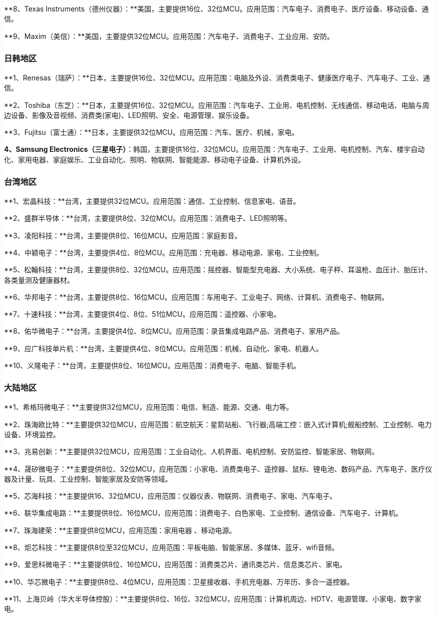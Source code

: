 **8、Texas Instruments（德州仪器）：**美国，主要提供16位、32位MCU。应用范围：汽车电子、消费电子、医疗设备、移动设备、通信。

**9、Maxim（美信）：**美国，主要提供32位MCU。应用范围：汽车电子、消费电子、工业应用、安防。

### **日韩地区**

**1、Renesas（瑞萨）：**日本，主要提供16位、32位MCU。应用范围：电脑及外设、消费类电子、健康医疗电子、汽车电子、工业、通信。

**2、Toshiba（东芝）：**日本，主要提供16位、32位MCU。应用范围：汽车电子、工业用、电机控制、无线通信、移动电话、电脑与周边设备、影像及音视频、消费类(家电)、LED照明、安全、电源管理、娱乐设备。

**3、Fujitsu（富士通）：**日本，主要提供32位MCU。应用范围：汽车、医疗、机械，家电。

**4、Samsung Electronics（三星电子）**：韩国，主要提供16位、32位MCU。应用范围：汽车电子、工业用、电机控制、汽车、楼宇自动化、家用电器、家庭娱乐、工业自动化、照明、物联网、智能能源、移动电子设备、计算机外设。

### **台湾地区**

**1、宏晶科技：**台湾，主要提供32位MCU。应用范围：通信、工业控制、信息家电、语音。

**2、盛群半导体：**台湾，主要提供8位、32位MCU。应用范围：消费电子、LED照明等。

**3、凌阳科技：**台湾，主要提供8位、16位MCU。应用范围：家庭影音。

**4、中颖电子：**台湾，主要提供4位、8位MCU。应用范围：充电器、移动电源、家电、工业控制。

**5、松翰科技：**台湾，主要提供8位、32位MCU。应用范围：摇控器、智能型充电器、大小系统、电子秤、耳温枪、血压计、胎压计、各类量测及健康器材。

**6、华邦电子：**台湾，主要提供8位、16位MCU。应用范围：车用电子、工业电子、网络、计算机、消费电子、物联网。

**7、十速科技：**台湾，主要提供4位、8位、51位MCU。应用范围：遥控器、小家电。

**8、佑华微电子：**台湾，主要提供4位、8位MCU。应用范围：录音集成电路产品、消费电子、家用产品。

**9、应广科技单片机：**台湾，主要提供4位、8位MCU。应用范围：机械、自动化、家电、机器人。

**10、义隆电子：**台湾，主要提供8位、16位MCU。应用范围：消费电子、电脑、智能手机。

### **大陆地区**

**1、希格玛微电子：**主要提供32位MCU，应用范围：电信、制造、能源、交通、电力等。

**2、珠海欧比特：**主要提供32位MCU，应用范围：航空航天：星箭站船、飞行器;高端工控：嵌入式计算机;舰船控制、工业控制、电力设备、环境监控。

**3、兆易创新：**主要提供32位MCU，应用范围：工业自动化、人机界面、电机控制、安防监控、智能家居、物联网。

**4、晟矽微电子：**主要提供8位、32位MCU，应用范围：小家电、消费类电子、遥控器、鼠标、锂电池、数码产品、汽车电子、医疗仪器及计量、玩具、工业控制、智能家居及安防等领域。

**5、芯海科技：**主要提供16、32位MCU，应用范围：仪器仪表、物联网、消费电子、家电、汽车电子。

**6、联华集成电路：**主要提供8位、16位MCU，应用范围：消费电子、白色家电、工业控制、通信设备、汽车电子、计算机。

**7、珠海建荣：**主要提供8位MCU，应用范围：家用电器 、移动电源。

**8、炬芯科技：**主要提供8位至32位MCU，应用范围：平板电脑、智能家居、多媒体、蓝牙、wifi音频。

**9、爱思科微电子：**主要提供8位、16位MCU，应用范围：消费类芯片、通讯类芯片、信息类芯片、家电。

**10、华芯微电子：**主要提供8位、4位MCU，应用范围：卫星接收器、手机充电器、万年历、多合一遥控器。

**11、上海贝岭（华大半导体控股）：**主要提供8位、16位、32位MCU，应用范围：计算机周边、HDTV、电源管理、小家电、数字家电。
